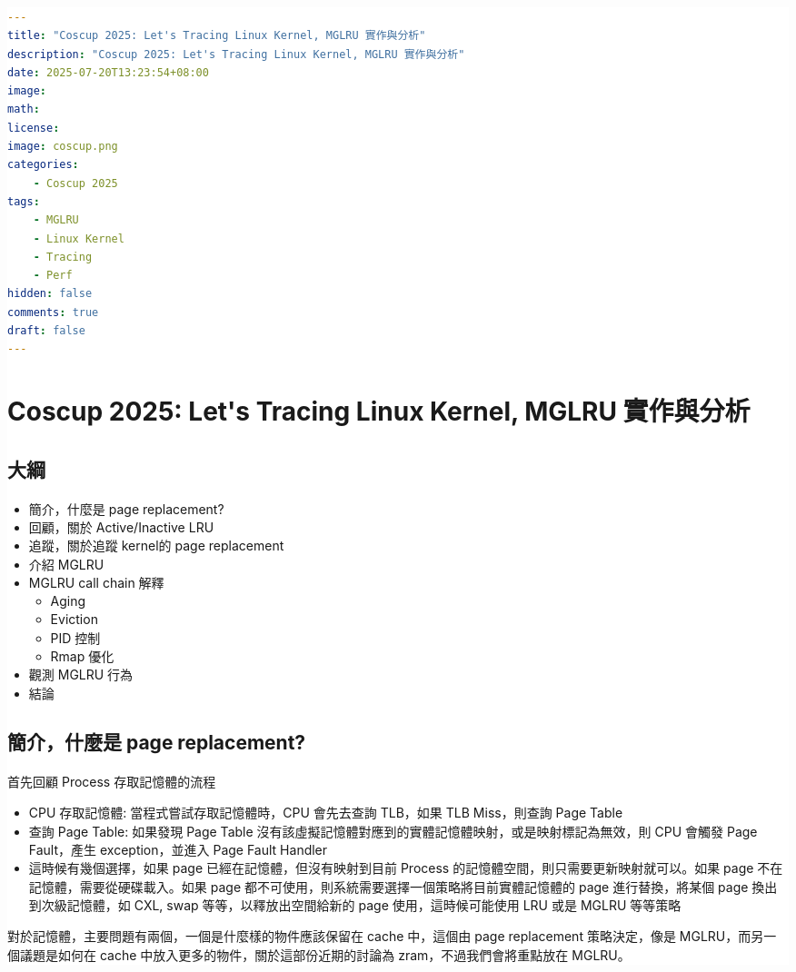 ```yaml
---
title: "Coscup 2025: Let's Tracing Linux Kernel, MGLRU 實作與分析"
description: "Coscup 2025: Let's Tracing Linux Kernel, MGLRU 實作與分析"
date: 2025-07-20T13:23:54+08:00
image: 
math: 
license: 
image: coscup.png
categories:
    - Coscup 2025
tags:
    - MGLRU
    - Linux Kernel
    - Tracing
    - Perf
hidden: false
comments: true
draft: false
---
```

# Coscup 2025: Let's Tracing Linux Kernel, MGLRU 實作與分析
## 大綱
- 簡介，什麼是 page replacement?
- 回顧，關於 Active/Inactive LRU
- 追蹤，關於追蹤 kernel的 page replacement
- 介紹 MGLRU
- MGLRU call chain 解釋
	- Aging
	- Eviction
	- PID 控制
	- Rmap 優化
- 觀測 MGLRU 行為
- 結論


## 簡介，什麼是 page replacement?
首先回顧 Process 存取記憶體的流程

- CPU 存取記憶體: 當程式嘗試存取記憶體時，CPU 會先去查詢 TLB，如果 TLB Miss，則查詢 Page Table
- 查詢 Page Table: 如果發現 Page Table 沒有該虛擬記憶體對應到的實體記憶體映射，或是映射標記為無效，則 CPU 會觸發 Page Fault，產生 exception，並進入 Page Fault Handler
- 這時候有幾個選擇，如果 page 已經在記憶體，但沒有映射到目前 Process 的記憶體空間，則只需要更新映射就可以。如果 page 不在記憶體，需要從硬碟載入。如果 page 都不可使用，則系統需要選擇一個策略將目前實體記憶體的 page 進行替換，將某個 page 換出到次級記憶體，如 CXL, swap 等等，以釋放出空間給新的 page 使用，這時候可能使用 LRU 或是 MGLRU 等等策略

對於記憶體，主要問題有兩個，一個是什麼樣的物件應該保留在 cache 中，這個由 page replacement 策略決定，像是 MGLRU，而另一個議題是如何在 cache 中放入更多的物件，關於這部份近期的討論為 zram，不過我們會將重點放在 MGLRU。
